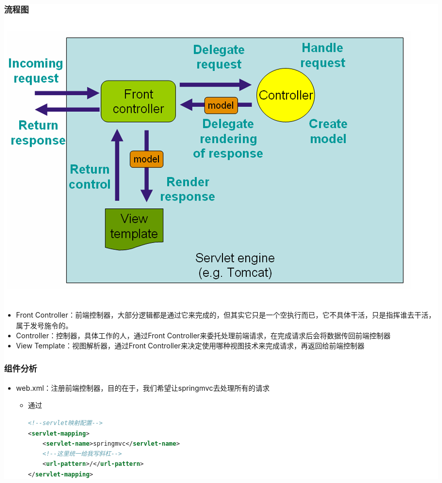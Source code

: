 ### 流程图

![1553824076571](assets/1553824076571.png)

- Front Controller：前端控制器，大部分逻辑都是通过它来完成的，但其实它只是一个空执行而已，它不具体干活，只是指挥谁去干活，属于发号施令的。
- Controller：控制器，具体工作的人，通过Front Controller来委托处理前端请求，在完成请求后会将数据传回前端控制器
- View Template：视图解析器，通过Front Controller来决定使用哪种视图技术来完成请求，再返回给前端控制器





### 组件分析

- web.xml：注册前端控制器，目的在于，我们希望让springmvc去处理所有的请求

  - 通过

    ```xml
    <!--servlet映射配置-->
    <servlet-mapping>
        <servlet-name>springmvc</servlet-name>
        <!--这里统一给我写斜杠-->
        <url-pattern>/</url-pattern>
    </servlet-mapping>
    ```
